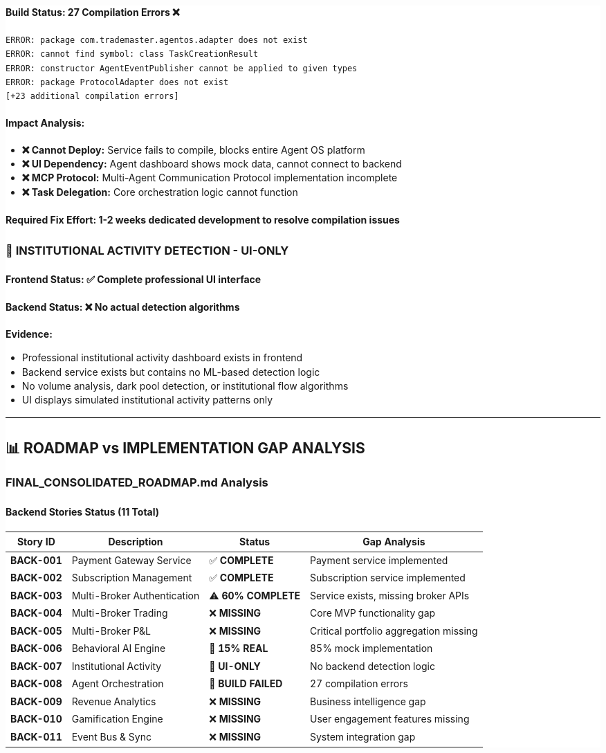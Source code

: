 #### **Build Status: 27 Compilation Errors** ❌
```
ERROR: package com.trademaster.agentos.adapter does not exist
ERROR: cannot find symbol: class TaskCreationResult
ERROR: constructor AgentEventPublisher cannot be applied to given types
ERROR: package ProtocolAdapter does not exist
[+23 additional compilation errors]
```

#### **Impact Analysis:**
- **❌ Cannot Deploy:** Service fails to compile, blocks entire Agent OS platform
- **❌ UI Dependency:** Agent dashboard shows mock data, cannot connect to backend
- **❌ MCP Protocol:** Multi-Agent Communication Protocol implementation incomplete
- **❌ Task Delegation:** Core orchestration logic cannot function

#### **Required Fix Effort:** 1-2 weeks dedicated development to resolve compilation issues

### 🔴 **INSTITUTIONAL ACTIVITY DETECTION - UI-ONLY**

#### **Frontend Status:** ✅ **Complete professional UI interface**
#### **Backend Status:** ❌ **No actual detection algorithms**

**Evidence:**
- Professional institutional activity dashboard exists in frontend
- Backend service exists but contains no ML-based detection logic
- No volume analysis, dark pool detection, or institutional flow algorithms
- UI displays simulated institutional activity patterns only

---

## 📊 ROADMAP vs IMPLEMENTATION GAP ANALYSIS

### **FINAL_CONSOLIDATED_ROADMAP.md Analysis**

#### **Backend Stories Status (11 Total)**
| Story ID | Description | Status | Gap Analysis |
|----------|-------------|--------|--------------|
| **BACK-001** | Payment Gateway Service | ✅ **COMPLETE** | Payment service implemented |
| **BACK-002** | Subscription Management | ✅ **COMPLETE** | Subscription service implemented |
| **BACK-003** | Multi-Broker Authentication | ⚠️ **60% COMPLETE** | Service exists, missing broker APIs |
| **BACK-004** | Multi-Broker Trading | ❌ **MISSING** | Core MVP functionality gap |
| **BACK-005** | Multi-Broker P&L | ❌ **MISSING** | Critical portfolio aggregation missing |
| **BACK-006** | Behavioral AI Engine | 🔴 **15% REAL** | 85% mock implementation |
| **BACK-007** | Institutional Activity | 🔴 **UI-ONLY** | No backend detection logic |
| **BACK-008** | Agent Orchestration | 🔴 **BUILD FAILED** | 27 compilation errors |
| **BACK-009** | Revenue Analytics | ❌ **MISSING** | Business intelligence gap |
| **BACK-010** | Gamification Engine | ❌ **MISSING** | User engagement features missing |
| **BACK-011** | Event Bus & Sync | ❌ **MISSING** | System integration gap |
